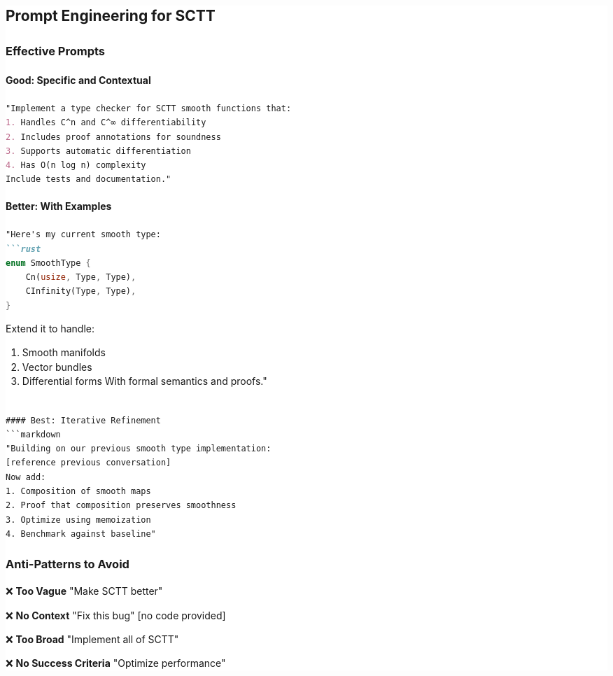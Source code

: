 ## Prompt Engineering for SCTT

### Effective Prompts

#### Good: Specific and Contextual
```markdown
"Implement a type checker for SCTT smooth functions that:
1. Handles C^n and C^∞ differentiability
2. Includes proof annotations for soundness
3. Supports automatic differentiation
4. Has O(n log n) complexity
Include tests and documentation."
```

#### Better: With Examples
```markdown
"Here's my current smooth type:
```rust
enum SmoothType {
    Cn(usize, Type, Type),
    CInfinity(Type, Type),
}
```
Extend it to handle:
1. Smooth manifolds
2. Vector bundles
3. Differential forms
With formal semantics and proofs."
```

#### Best: Iterative Refinement
```markdown
"Building on our previous smooth type implementation:
[reference previous conversation]
Now add:
1. Composition of smooth maps
2. Proof that composition preserves smoothness
3. Optimize using memoization
4. Benchmark against baseline"
```

### Anti-Patterns to Avoid

❌ **Too Vague**
"Make SCTT better"

❌ **No Context**
"Fix this bug" [no code provided]

❌ **Too Broad**
"Implement all of SCTT"

❌ **No Success Criteria**
"Optimize performance"
